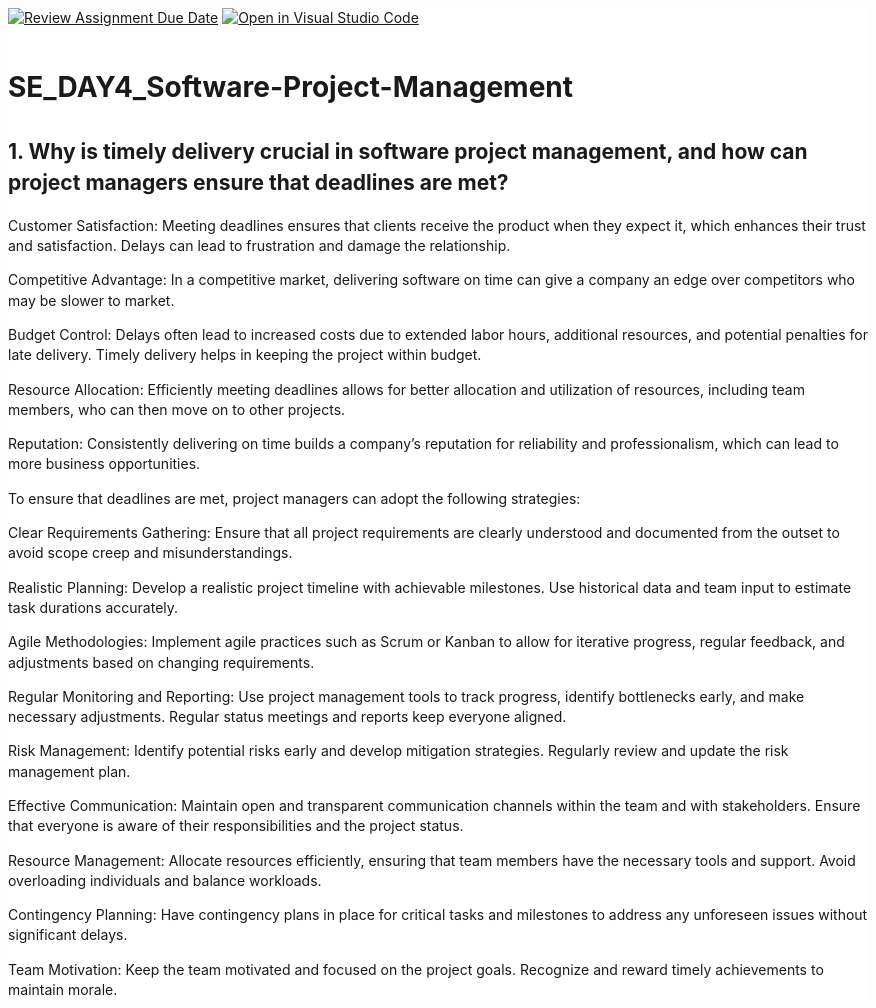 [![Review Assignment Due Date](https://classroom.github.com/assets/deadline-readme-button-22041afd0340ce965d47ae6ef1cefeee28c7c493a6346c4f15d667ab976d596c.svg)](https://classroom.github.com/a/9pw6JKcu)
[![Open in Visual Studio Code](https://classroom.github.com/assets/open-in-vscode-2e0aaae1b6195c2367325f4f02e2d04e9abb55f0b24a779b69b11b9e10269abc.svg)](https://classroom.github.com/online_ide?assignment_repo_id=18472542&assignment_repo_type=AssignmentRepo)
# SE_DAY4_Software-Project-Management
## 1. Why is timely delivery crucial in software project management, and how can project managers ensure that deadlines are met?
Customer Satisfaction: Meeting deadlines ensures that clients receive the product when they expect it, which enhances their trust and satisfaction. Delays can lead to frustration and damage the relationship.

Competitive Advantage: In a competitive market, delivering software on time can give a company an edge over competitors who may be slower to market.

Budget Control: Delays often lead to increased costs due to extended labor hours, additional resources, and potential penalties for late delivery. Timely delivery helps in keeping the project within budget.

Resource Allocation: Efficiently meeting deadlines allows for better allocation and utilization of resources, including team members, who can then move on to other projects.

Reputation: Consistently delivering on time builds a company’s reputation for reliability and professionalism, which can lead to more business opportunities.

To ensure that deadlines are met, project managers can adopt the following strategies:

Clear Requirements Gathering: Ensure that all project requirements are clearly understood and documented from the outset to avoid scope creep and misunderstandings.

Realistic Planning: Develop a realistic project timeline with achievable milestones. Use historical data and team input to estimate task durations accurately.

Agile Methodologies: Implement agile practices such as Scrum or Kanban to allow for iterative progress, regular feedback, and adjustments based on changing requirements.

Regular Monitoring and Reporting: Use project management tools to track progress, identify bottlenecks early, and make necessary adjustments. Regular status meetings and reports keep everyone aligned.

Risk Management: Identify potential risks early and develop mitigation strategies. Regularly review and update the risk management plan.

Effective Communication: Maintain open and transparent communication channels within the team and with stakeholders. Ensure that everyone is aware of their responsibilities and the project status.

Resource Management: Allocate resources efficiently, ensuring that team members have the necessary tools and support. Avoid overloading individuals and balance workloads.

Contingency Planning: Have contingency plans in place for critical tasks and milestones to address any unforeseen issues without significant delays.

Team Motivation: Keep the team motivated and focused on the project goals. Recognize and reward timely achievements to maintain morale.
